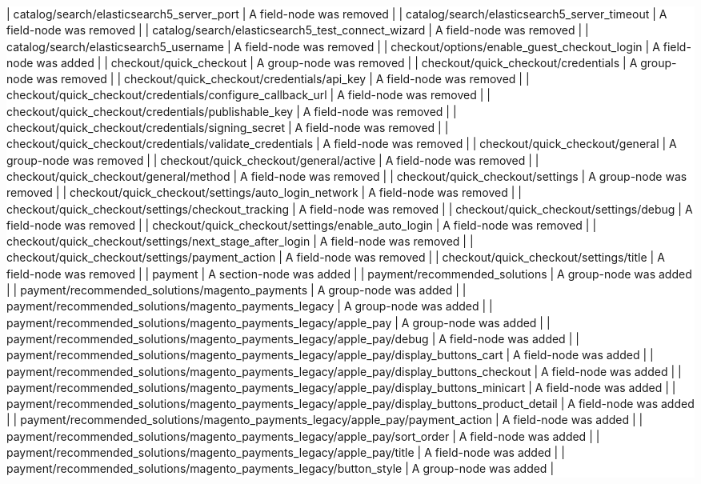 | catalog/search/elasticsearch5\_server\_port | A field-node was removed |
| catalog/search/elasticsearch5\_server\_timeout | A field-node was removed |
| catalog/search/elasticsearch5\_test\_connect\_wizard | A field-node was removed |
| catalog/search/elasticsearch5\_username | A field-node was removed |
| checkout/options/enable\_guest\_checkout\_login | A field-node was added |
| checkout/quick\_checkout | A group-node was removed |
| checkout/quick\_checkout/credentials | A group-node was removed |
| checkout/quick\_checkout/credentials/api\_key | A field-node was removed |
| checkout/quick\_checkout/credentials/configure\_callback\_url | A field-node was removed |
| checkout/quick\_checkout/credentials/publishable\_key | A field-node was removed |
| checkout/quick\_checkout/credentials/signing\_secret | A field-node was removed |
| checkout/quick\_checkout/credentials/validate\_credentials | A field-node was removed |
| checkout/quick\_checkout/general | A group-node was removed |
| checkout/quick\_checkout/general/active | A field-node was removed |
| checkout/quick\_checkout/general/method | A field-node was removed |
| checkout/quick\_checkout/settings | A group-node was removed |
| checkout/quick\_checkout/settings/auto\_login\_network | A field-node was removed |
| checkout/quick\_checkout/settings/checkout\_tracking | A field-node was removed |
| checkout/quick\_checkout/settings/debug | A field-node was removed |
| checkout/quick\_checkout/settings/enable\_auto\_login | A field-node was removed |
| checkout/quick\_checkout/settings/next\_stage\_after\_login | A field-node was removed |
| checkout/quick\_checkout/settings/payment\_action | A field-node was removed |
| checkout/quick\_checkout/settings/title | A field-node was removed |
| payment | A section-node was added |
| payment/recommended\_solutions | A group-node was added |
| payment/recommended\_solutions/magento\_payments | A group-node was added |
| payment/recommended\_solutions/magento\_payments\_legacy | A group-node was added |
| payment/recommended\_solutions/magento\_payments\_legacy/apple\_pay | A group-node was added |
| payment/recommended\_solutions/magento\_payments\_legacy/apple\_pay/debug | A field-node was added |
| payment/recommended\_solutions/magento\_payments\_legacy/apple\_pay/display\_buttons\_cart | A field-node was added |
| payment/recommended\_solutions/magento\_payments\_legacy/apple\_pay/display\_buttons\_checkout | A field-node was added |
| payment/recommended\_solutions/magento\_payments\_legacy/apple\_pay/display\_buttons\_minicart | A field-node was added |
| payment/recommended\_solutions/magento\_payments\_legacy/apple\_pay/display\_buttons\_product\_detail | A field-node was added |
| payment/recommended\_solutions/magento\_payments\_legacy/apple\_pay/payment\_action | A field-node was added |
| payment/recommended\_solutions/magento\_payments\_legacy/apple\_pay/sort\_order | A field-node was added |
| payment/recommended\_solutions/magento\_payments\_legacy/apple\_pay/title | A field-node was added |
| payment/recommended\_solutions/magento\_payments\_legacy/button\_style | A group-node was added |